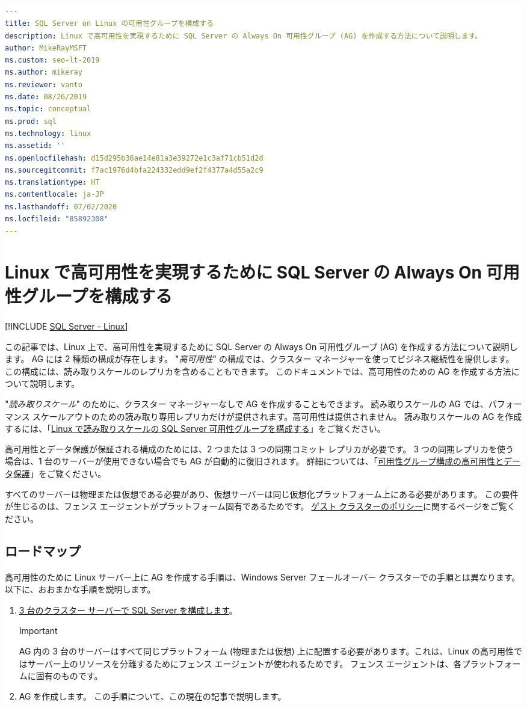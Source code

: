 ```yaml
---
title: SQL Server on Linux の可用性グループを構成する
description: Linux で高可用性を実現するために SQL Server の Always On 可用性グループ (AG) を作成する方法について説明します。
author: MikeRayMSFT
ms.custom: seo-lt-2019
ms.author: mikeray
ms.reviewer: vanto
ms.date: 08/26/2019
ms.topic: conceptual
ms.prod: sql
ms.technology: linux
ms.assetid: ''
ms.openlocfilehash: d15d295b36ae14e81a3e39272e1c3af71cb51d2d
ms.sourcegitcommit: f7ac1976d4bfa224332edd9ef2f4377a4d55a2c9
ms.translationtype: HT
ms.contentlocale: ja-JP
ms.lasthandoff: 07/02/2020
ms.locfileid: "85892308"
---
```

# <a name="configure-sql-server-always-on-availability-group-for-high-availability-on-linux"></a>Linux で高可用性を実現するために SQL Server の Always On 可用性グループを構成する

[!INCLUDE [SQL Server - Linux](../includes/applies-to-version/sql-linux.md)]

この記事では、Linux 上で、高可用性を実現するために SQL Server の Always On 可用性グループ (AG) を作成する方法について説明します。 AG には 2 種類の構成が存在します。 "*高可用性*" の構成では、クラスター マネージャーを使ってビジネス継続性を提供します。 この構成には、読み取りスケールのレプリカを含めることもできます。 このドキュメントでは、高可用性のための AG を作成する方法について説明します。

"*読み取りスケール*" のために、クラスター マネージャーなしで AG を作成することもできます。 読み取りスケールの AG では、パフォーマンス スケールアウトのための読み取り専用レプリカだけが提供されます。高可用性は提供されません。 読み取りスケールの AG を作成するには、「[Linux で読み取りスケールの SQL Server 可用性グループを構成する](sql-server-linux-availability-group-configure-rs.md)」をご覧ください。

高可用性とデータ保護が保証される構成のためには、2 つまたは 3 つの同期コミット レプリカが必要です。 3 つの同期レプリカを使う場合は、1 台のサーバーが使用できない場合でも AG が自動的に復旧されます。 詳細については、「[可用性グループ構成の高可用性とデータ保護](sql-server-linux-availability-group-ha.md)」をご覧ください。 

すべてのサーバーは物理または仮想である必要があり、仮想サーバーは同じ仮想化プラットフォーム上にある必要があります。 この要件が生じるのは、フェンス エージェントがプラットフォーム固有であるためです。 [ゲスト クラスターのポリシー](https://access.redhat.com/articles/29440#guest_policies)に関するページをご覧ください。

## <a name="roadmap"></a>ロードマップ

高可用性のために Linux サーバー上に AG を作成する手順は、Windows Server フェールオーバー クラスターでの手順とは異なります。 以下に、おおまかな手順を説明します。 

1. [3 台のクラスター サーバーで SQL Server を構成します](sql-server-linux-setup.md)。

   >[!IMPORTANT]
   >AG 内の 3 台のサーバーはすべて同じプラットフォーム (物理または仮想) 上に配置する必要があります。これは、Linux の高可用性ではサーバー上のリソースを分離するためにフェンス エージェントが使われるためです。 フェンス エージェントは、各プラットフォームに固有のものです。

2. AG を作成します。 この手順について、この現在の記事で説明します。 
